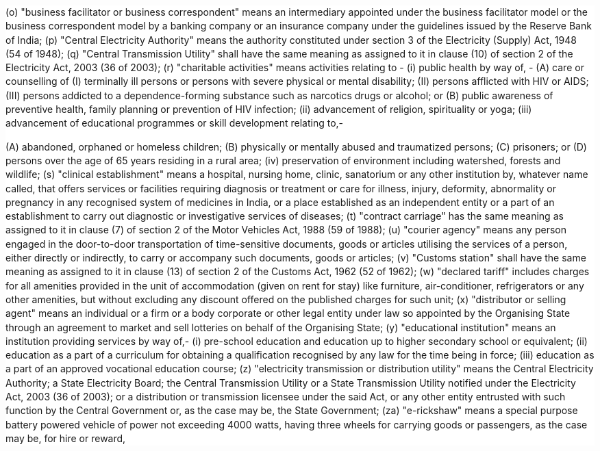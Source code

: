 (o) "business facilitator or business correspondent" means an intermediary appointed under the business facilitator model or the business correspondent model by a banking company or an insurance company under the guidelines issued by the Reserve Bank of India;
(p) "Central Electricity Authority" means the authority constituted under section 3 of the Electricity (Supply) Act, 1948 (54 of 1948);
(q) "Central Transmission Utility" shall have the same meaning as assigned to it in clause (10) of section 2 of the Electricity Act, 2003 (36 of 2003);
(r) "charitable activities" means activities relating to -
(i) public health by way of, -
(A) care or counselling of
(I) terminally ill persons or persons with severe physical or mental disability;
(II) persons afflicted with HIV or AIDS;
(III) persons addicted to a dependence-forming substance such as narcotics drugs or alcohol; or
(B) public awareness of preventive health, family planning or prevention of HIV infection;
(ii) advancement of religion, spirituality or yoga;
(iii) advancement of educational programmes or skill development relating to,-

(A) abandoned, orphaned or homeless children;
(B) physically or mentally abused and traumatized persons;
(C) prisoners; or
(D) persons over the age of 65 years residing in a rural area;
(iv) preservation of environment including watershed, forests and wildlife;
(s) "clinical establishment" means a hospital, nursing home, clinic, sanatorium or any other institution by, whatever name called, that offers services or facilities requiring diagnosis or treatment or care for illness, injury, deformity, abnormality or pregnancy in any recognised system of medicines in India, or a place established as an independent entity or a part of an establishment to carry out diagnostic or investigative services of diseases;
(t) "contract carriage" has the same meaning as assigned to it in clause (7) of section 2 of the Motor Vehicles Act, 1988 (59 of 1988);
(u) "courier agency" means any person engaged in the door-to-door transportation of time-sensitive documents, goods or articles utilising the services of a person, either directly or indirectly, to carry or accompany such documents, goods or articles;
(v) "Customs station" shall have the same meaning as assigned to it in clause (13) of section 2 of the Customs Act, 1962 (52 of 1962);
(w) "declared tariff" includes charges for all amenities provided in the unit of accommodation (given on rent for stay) like furniture, air-conditioner, refrigerators or any other amenities, but without excluding any discount offered on the published charges for such unit;
(x) "distributor or selling agent" means an individual or a firm or a body corporate or other legal entity under law so appointed by the Organising State through an agreement to market and sell lotteries on behalf of the Organising State;
(y) "educational institution" means an institution providing services by way of,-
(i) pre-school education and education up to higher secondary school or equivalent;
(ii) education as a part of a curriculum for obtaining a qualification recognised by any law for the time being in force;
(iii) education as a part of an approved vocational education course;
(z) "electricity transmission or distribution utility" means the Central Electricity Authority; a State Electricity Board; the Central Transmission Utility or a State Transmission Utility notified under the Electricity Act, 2003 (36 of 2003); or a distribution or transmission licensee under the said Act, or any other entity entrusted with such function by the Central Government or, as the case may be, the State Government;
(za) "e-rickshaw" means a special purpose battery powered vehicle of power not exceeding 4000 watts, having three wheels for carrying goods or passengers, as the case may be, for hire or reward,

